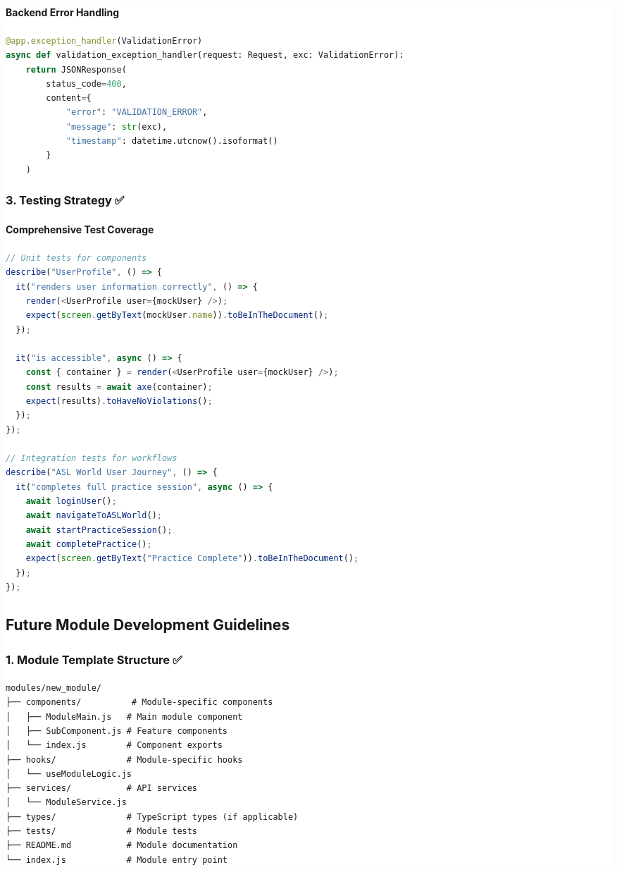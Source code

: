 #### Backend Error Handling

```python
@app.exception_handler(ValidationError)
async def validation_exception_handler(request: Request, exc: ValidationError):
    return JSONResponse(
        status_code=400,
        content={
            "error": "VALIDATION_ERROR",
            "message": str(exc),
            "timestamp": datetime.utcnow().isoformat()
        }
    )
```

### 3. Testing Strategy ✅

#### Comprehensive Test Coverage

```javascript
// Unit tests for components
describe("UserProfile", () => {
  it("renders user information correctly", () => {
    render(<UserProfile user={mockUser} />);
    expect(screen.getByText(mockUser.name)).toBeInTheDocument();
  });

  it("is accessible", async () => {
    const { container } = render(<UserProfile user={mockUser} />);
    const results = await axe(container);
    expect(results).toHaveNoViolations();
  });
});

// Integration tests for workflows
describe("ASL World User Journey", () => {
  it("completes full practice session", async () => {
    await loginUser();
    await navigateToASLWorld();
    await startPracticeSession();
    await completePractice();
    expect(screen.getByText("Practice Complete")).toBeInTheDocument();
  });
});
```

## Future Module Development Guidelines

### 1. Module Template Structure ✅

```
modules/new_module/
├── components/          # Module-specific components
│   ├── ModuleMain.js   # Main module component
│   ├── SubComponent.js # Feature components
│   └── index.js        # Component exports
├── hooks/              # Module-specific hooks
│   └── useModuleLogic.js
├── services/           # API services
│   └── ModuleService.js
├── types/              # TypeScript types (if applicable)
├── tests/              # Module tests
├── README.md           # Module documentation
└── index.js            # Module entry point
```